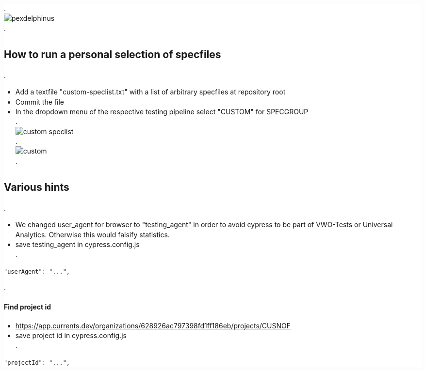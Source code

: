 .    
![pexdelphinus](IMAGES/pipeline-pexdelphinus.png)    
.    
## How to run a personal selection of specfiles
    
.    
  - Add a textfile "custom-speclist.txt" with a list of arbitrary specfiles at repository root  
  - Commit the file  
  - In the dropdown menu of the respective testing pipeline select "CUSTOM" for SPECGROUP   
.    
![custom speclist](IMAGES/custom-speclist.png)    
.    
![custom](IMAGES/pipeline-custom.png)  
.    

## Various hints
 
.    
- We changed user_agent for browser to "testing_agent" in order to avoid cypress to be part of VWO-Tests or Universal Analytics. Otherwise this would falsify statistics.    
- save testing_agent in cypress.config.js    
.    
``` 
"userAgent": "...",
```
.    
#### Find project id
- https://app.currents.dev/organizations/628926ac797398fd1ff186eb/projects/CUSNOF    
- save project id in cypress.config.js    
.    
``` 
"projectId": "...",
```

